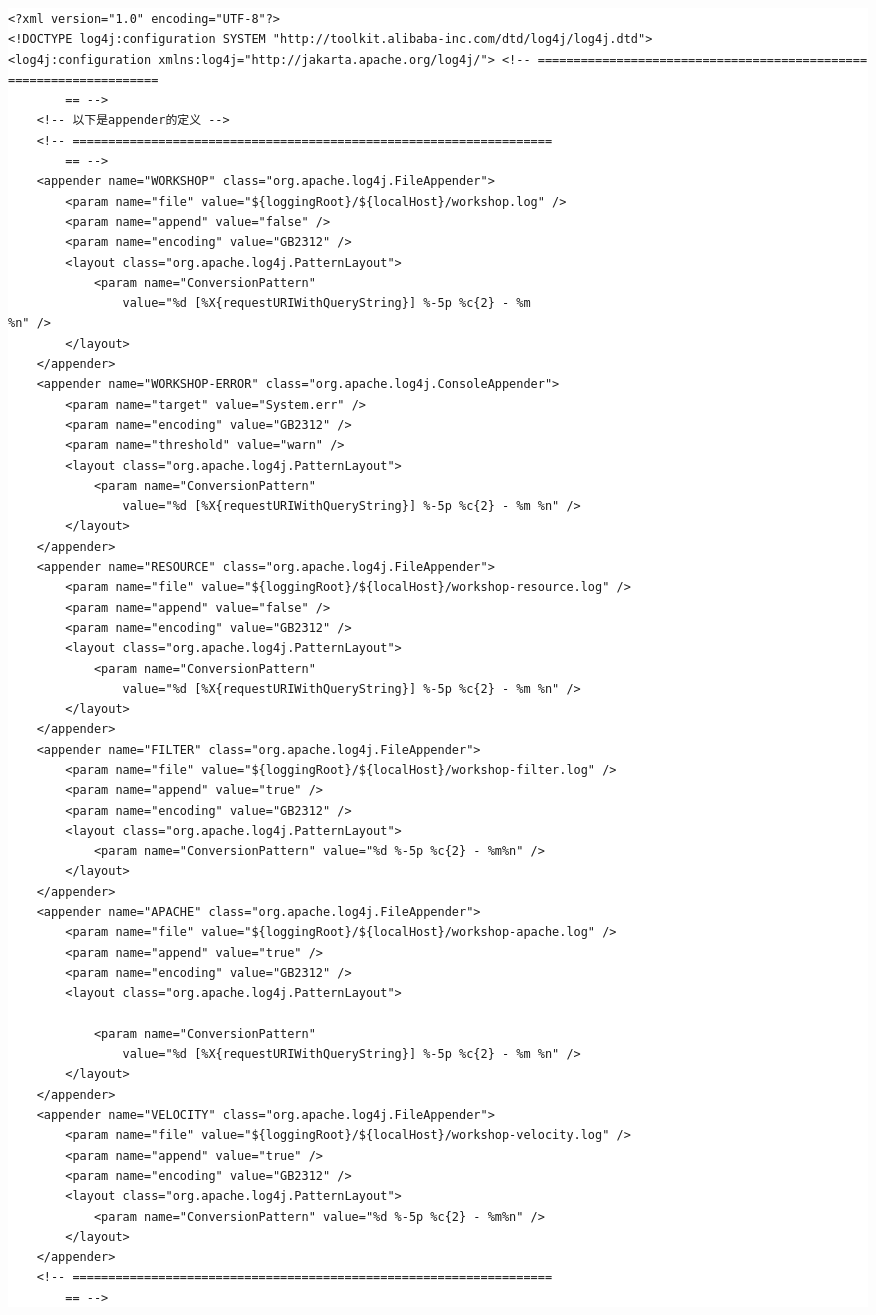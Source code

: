 	<?xml version="1.0" encoding="UTF-8"?>
	<!DOCTYPE log4j:configuration SYSTEM "http://toolkit.alibaba-inc.com/dtd/log4j/log4j.dtd">
	<log4j:configuration xmlns:log4j="http://jakarta.apache.org/log4j/"> <!-- =================================================================== 
			== -->
		<!-- 以下是appender的定义 -->
		<!-- =================================================================== 
			== -->
		<appender name="WORKSHOP" class="org.apache.log4j.FileAppender">
			<param name="file" value="${loggingRoot}/${localHost}/workshop.log" />
			<param name="append" value="false" />
			<param name="encoding" value="GB2312" />
			<layout class="org.apache.log4j.PatternLayout">
				<param name="ConversionPattern"
					value="%d [%X{requestURIWithQueryString}] %-5p %c{2} - %m
	%n" />
			</layout>
		</appender>
		<appender name="WORKSHOP-ERROR" class="org.apache.log4j.ConsoleAppender">
			<param name="target" value="System.err" />
			<param name="encoding" value="GB2312" />
			<param name="threshold" value="warn" />
			<layout class="org.apache.log4j.PatternLayout">
				<param name="ConversionPattern"
					value="%d [%X{requestURIWithQueryString}] %-5p %c{2} - %m %n" />
			</layout>
		</appender>
		<appender name="RESOURCE" class="org.apache.log4j.FileAppender">
			<param name="file" value="${loggingRoot}/${localHost}/workshop-resource.log" />
			<param name="append" value="false" />
			<param name="encoding" value="GB2312" />
			<layout class="org.apache.log4j.PatternLayout">
				<param name="ConversionPattern"
					value="%d [%X{requestURIWithQueryString}] %-5p %c{2} - %m %n" />
			</layout>
		</appender>
		<appender name="FILTER" class="org.apache.log4j.FileAppender">
			<param name="file" value="${loggingRoot}/${localHost}/workshop-filter.log" />
			<param name="append" value="true" />
			<param name="encoding" value="GB2312" />
			<layout class="org.apache.log4j.PatternLayout">
				<param name="ConversionPattern" value="%d %-5p %c{2} - %m%n" />
			</layout>
		</appender>
		<appender name="APACHE" class="org.apache.log4j.FileAppender">
			<param name="file" value="${loggingRoot}/${localHost}/workshop-apache.log" />
			<param name="append" value="true" />
			<param name="encoding" value="GB2312" />
			<layout class="org.apache.log4j.PatternLayout">
				￼￼￼
				<param name="ConversionPattern"
					value="%d [%X{requestURIWithQueryString}] %-5p %c{2} - %m %n" />
			</layout>
		</appender>
		<appender name="VELOCITY" class="org.apache.log4j.FileAppender">
			<param name="file" value="${loggingRoot}/${localHost}/workshop-velocity.log" />
			<param name="append" value="true" />
			<param name="encoding" value="GB2312" />
			<layout class="org.apache.log4j.PatternLayout">
				<param name="ConversionPattern" value="%d %-5p %c{2} - %m%n" />
			</layout>
		</appender>
		<!-- =================================================================== 
			== -->